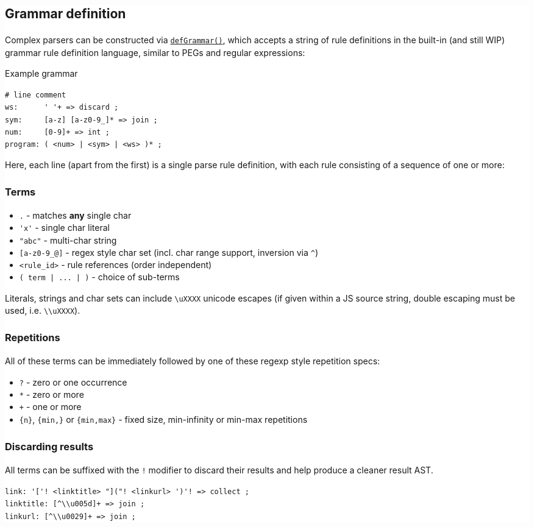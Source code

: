 ## Grammar definition

Complex parsers can be constructed via
[`defGrammar()`](https://github.com/thi-ng/umbrella/tree/develop/packages/parse/src/grammar.ts#L320),
which accepts a string of rule definitions in the built-in (and still
WIP) grammar rule definition language, similar to PEGs and regular
expressions:

Example grammar

```text
# line comment
ws:      ' '+ => discard ;
sym:     [a-z] [a-z0-9_]* => join ;
num:     [0-9]+ => int ;
program: ( <num> | <sym> | <ws> )* ;
```

Here, each line (apart from the first) is a single parse rule
definition, with each rule consisting of a sequence of one or more:

### Terms

- `.` - matches **any** single char
- `'x'` - single char literal
- `"abc"` - multi-char string
- `[a-z0-9_@]` - regex style char set (incl. char range support, inversion via `^`)
- `<rule_id>` - rule references (order independent)
- `( term | ... | )` - choice of sub-terms

Literals, strings and char sets can include `\uXXXX` unicode escapes (if
given within a JS source string, double escaping must be used, i.e.
`\\uXXXX`).

### Repetitions

All of these terms can be immediately followed by one of these regexp
style repetition specs:

- `?` - zero or one occurrence
- `*` - zero or more
- `+` - one or more
- `{n}`, `{min,}` or `{min,max}` - fixed size, min-infinity or min-max
  repetitions

### Discarding results

All terms can be suffixed with the `!` modifier to discard their results
and help produce a cleaner result AST.

```text
link: '['! <linktitle> "]("! <linkurl> ')'! => collect ;
linktitle: [^\\u005d]+ => join ;
linkurl: [^\\u0029]+ => join ;
```
